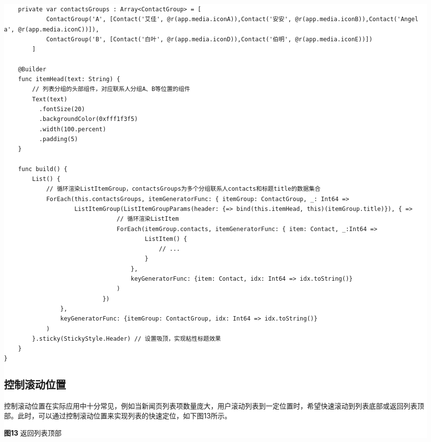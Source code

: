 ```cangjie
    private var contactsGroups : Array<ContactGroup> = [
            ContactGroup('A', [Contact('艾佳', @r(app.media.iconA)),Contact('安安', @r(app.media.iconB)),Contact('Angela', @r(app.media.iconC))]),
            ContactGroup('B', [Contact('白叶', @r(app.media.iconD)),Contact('伯明', @r(app.media.iconE))])
        ]

    @Builder
    func itemHead(text: String) {
        // 列表分组的头部组件，对应联系人分组A、B等位置的组件
        Text(text)
          .fontSize(20)
          .backgroundColor(0xfff1f3f5)
          .width(100.percent)
          .padding(5)
    }

    func build() {
        List() {
            // 循环渲染ListItemGroup，contactsGroups为多个分组联系人contacts和标题title的数据集合
            ForEach(this.contactsGroups, itemGeneratorFunc: { itemGroup: ContactGroup, _: Int64 =>
                    ListItemGroup(ListItemGroupParams(header: {=> bind(this.itemHead, this)(itemGroup.title)}), { =>
                                // 循环渲染ListItem
                                ForEach(itemGroup.contacts, itemGeneratorFunc: { item: Contact, _:Int64 =>
                                        ListItem() {
                                            // ...
                                        }
                                    },
                                    keyGeneratorFunc: {item: Contact, idx: Int64 => idx.toString()}
                                )
                            })
                },
                keyGeneratorFunc: {itemGroup: ContactGroup, idx: Int64 => idx.toString()}
            )
        }.sticky(StickyStyle.Header) // 设置吸顶，实现粘性标题效果
    }
}
```

## 控制滚动位置

控制滚动位置在实际应用中十分常见，例如当新闻页列表项数量庞大，用户滚动列表到一定位置时，希望快速滚动到列表底部或返回列表顶部。此时，可以通过控制滚动位置来实现列表的快速定位，如下图13所示。

**图13** 返回列表顶部
